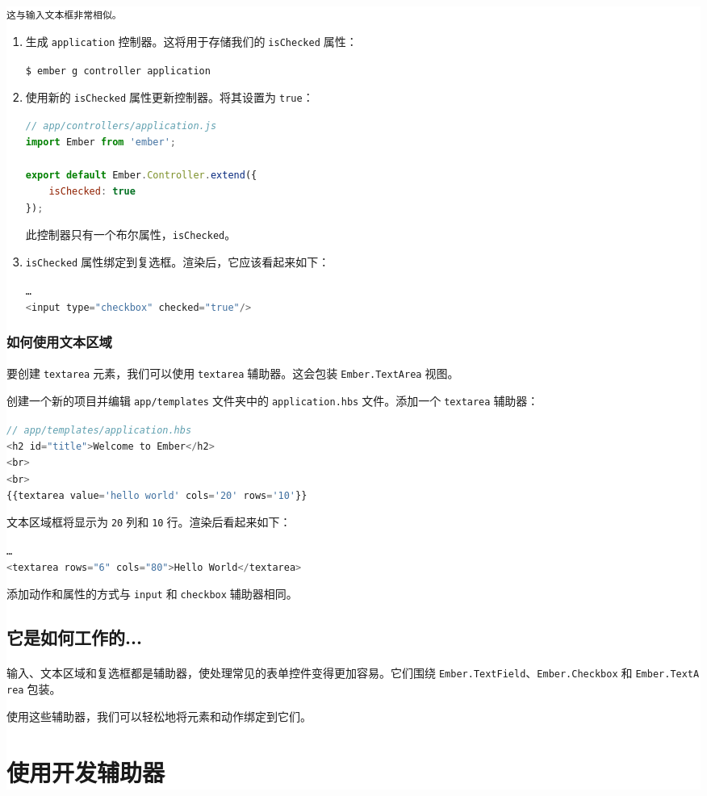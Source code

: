     这与输入文本框非常相似。

1.  生成 `application` 控制器。这将用于存储我们的 `isChecked` 属性：

    ```js
    $ ember g controller application

    ```

1.  使用新的 `isChecked` 属性更新控制器。将其设置为 `true`：

    ```js
    // app/controllers/application.js
    import Ember from 'ember';

    export default Ember.Controller.extend({
        isChecked: true
    });
    ```

    此控制器只有一个布尔属性，`isChecked`。

1.  `isChecked` 属性绑定到复选框。渲染后，它应该看起来如下：

    ```js
    …
    <input type="checkbox" checked="true"/>
    ```

### 如何使用文本区域

要创建 `textarea` 元素，我们可以使用 `textarea` 辅助器。这会包装 `Ember.TextArea` 视图。

创建一个新的项目并编辑 `app/templates` 文件夹中的 `application.hbs` 文件。添加一个 `textarea` 辅助器：

```js
// app/templates/application.hbs
<h2 id="title">Welcome to Ember</h2>
<br>
<br>
{{textarea value='hello world' cols='20' rows='10'}}
```

文本区域框将显示为 `20` 列和 `10` 行。渲染后看起来如下：

```js
…
<textarea rows="6" cols="80">Hello World</textarea>
```

添加动作和属性的方式与 `input` 和 `checkbox` 辅助器相同。

## 它是如何工作的...

输入、文本区域和复选框都是辅助器，使处理常见的表单控件变得更加容易。它们围绕 `Ember.TextField`、`Ember.Checkbox` 和 `Ember.TextArea` 包装。

使用这些辅助器，我们可以轻松地将元素和动作绑定到它们。

# 使用开发辅助器
